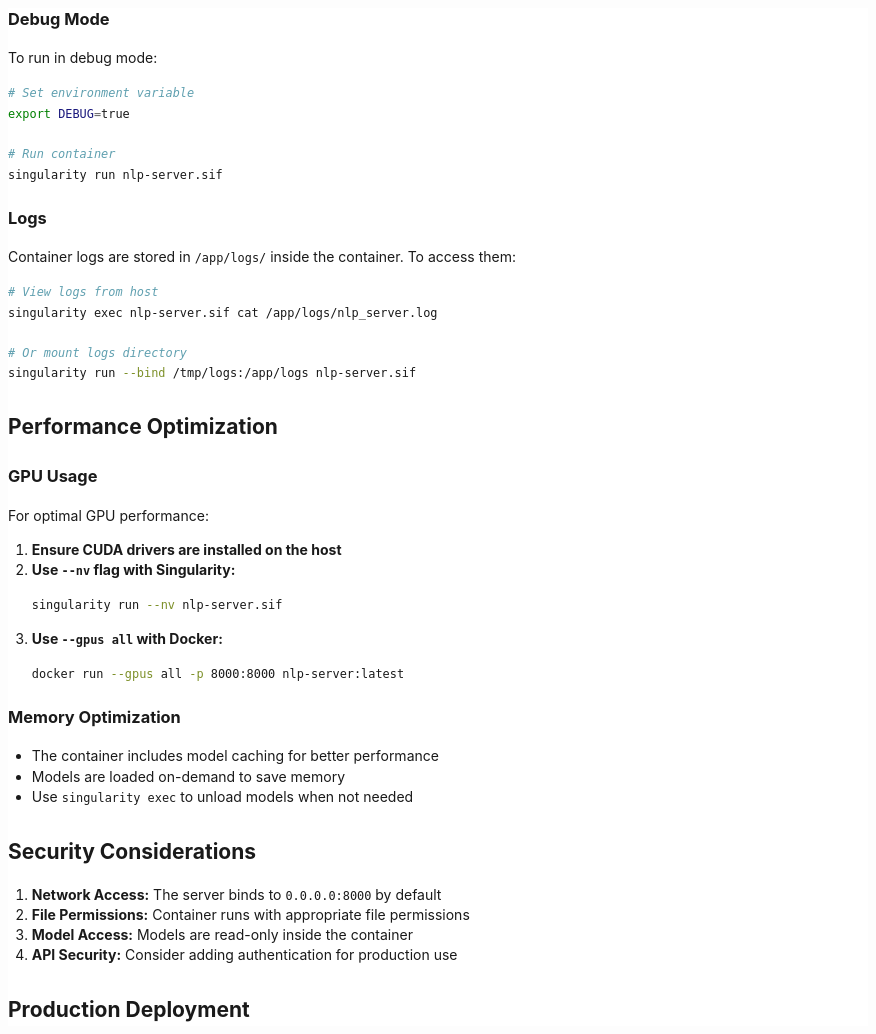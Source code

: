 ### Debug Mode

To run in debug mode:

```bash
# Set environment variable
export DEBUG=true

# Run container
singularity run nlp-server.sif
```

### Logs

Container logs are stored in `/app/logs/` inside the container. To access them:

```bash
# View logs from host
singularity exec nlp-server.sif cat /app/logs/nlp_server.log

# Or mount logs directory
singularity run --bind /tmp/logs:/app/logs nlp-server.sif
```

## Performance Optimization

### GPU Usage

For optimal GPU performance:

1. **Ensure CUDA drivers are installed on the host**
2. **Use `--nv` flag with Singularity:**
   ```bash
   singularity run --nv nlp-server.sif
   ```
3. **Use `--gpus all` with Docker:**
   ```bash
   docker run --gpus all -p 8000:8000 nlp-server:latest
   ```

### Memory Optimization

- The container includes model caching for better performance
- Models are loaded on-demand to save memory
- Use `singularity exec` to unload models when not needed

## Security Considerations

1. **Network Access:** The server binds to `0.0.0.0:8000` by default
2. **File Permissions:** Container runs with appropriate file permissions
3. **Model Access:** Models are read-only inside the container
4. **API Security:** Consider adding authentication for production use

## Production Deployment
